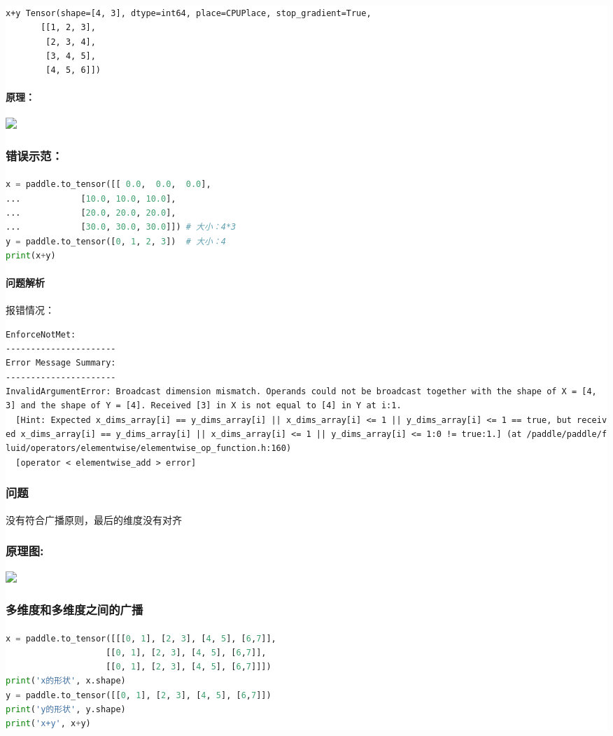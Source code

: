     x+y Tensor(shape=[4, 3], dtype=int64, place=CPUPlace, stop_gradient=True,
           [[1, 2, 3],
            [2, 3, 4],
            [3, 4, 5],
            [4, 5, 6]])


#### 原理：
![](https://img-blog.csdnimg.cn/img_convert/aae5cbc1c0e90db558206bdbdc21e76e.png)



### 错误示范：



```python
x = paddle.to_tensor([[ 0.0,  0.0,  0.0],
...            [10.0, 10.0, 10.0],
...            [20.0, 20.0, 20.0],
...            [30.0, 30.0, 30.0]]) # 大小：4*3
y = paddle.to_tensor([0, 1, 2, 3])  # 大小：4
print(x+y)
```

#### 问题解析
报错情况：

```
EnforceNotMet: 
----------------------
Error Message Summary:
----------------------
InvalidArgumentError: Broadcast dimension mismatch. Operands could not be broadcast together with the shape of X = [4, 3] and the shape of Y = [4]. Received [3] in X is not equal to [4] in Y at i:1.
  [Hint: Expected x_dims_array[i] == y_dims_array[i] || x_dims_array[i] <= 1 || y_dims_array[i] <= 1 == true, but received x_dims_array[i] == y_dims_array[i] || x_dims_array[i] <= 1 || y_dims_array[i] <= 1:0 != true:1.] (at /paddle/paddle/fluid/operators/elementwise/elementwise_op_function.h:160)
  [operator < elementwise_add > error]
```

### 问题
没有符合广播原则，最后的维度没有对齐
### 原理图:
![](https://img-blog.csdnimg.cn/img_convert/47b27eb46b4e4dc0d691a3a4d219d7fe.gif)


### 多维度和多维度之间的广播



```python
x = paddle.to_tensor([[[0, 1], [2, 3], [4, 5], [6,7]],
                    [[0, 1], [2, 3], [4, 5], [6,7]],
                    [[0, 1], [2, 3], [4, 5], [6,7]]])
print('x的形状', x.shape)
y = paddle.to_tensor([[0, 1], [2, 3], [4, 5], [6,7]])
print('y的形状', y.shape)
print('x+y', x+y)
```
